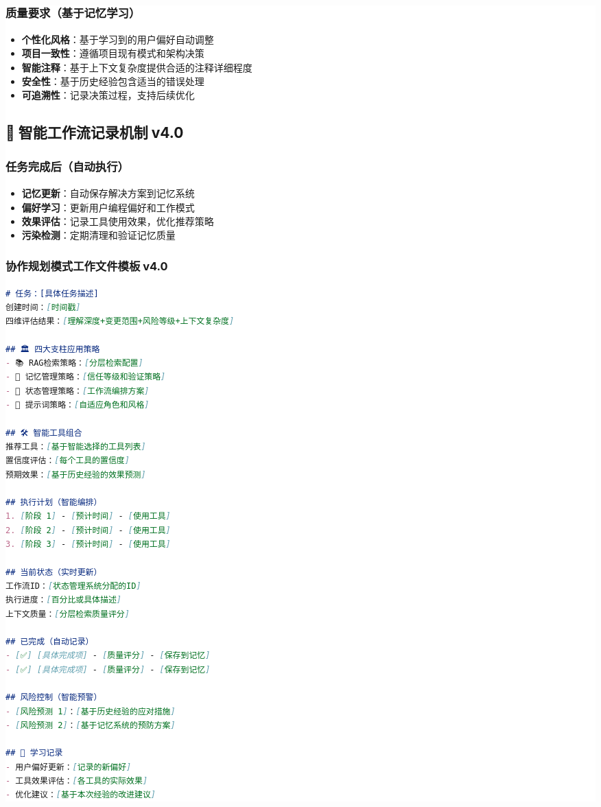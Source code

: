 ### 质量要求（基于记忆学习）
- **个性化风格**：基于学习到的用户偏好自动调整
- **项目一致性**：遵循项目现有模式和架构决策
- **智能注释**：基于上下文复杂度提供合适的注释详细程度
- **安全性**：基于历史经验包含适当的错误处理
- **可追溯性**：记录决策过程，支持后续优化

## 🔄 智能工作流记录机制 v4.0

### 任务完成后（自动执行）
- **记忆更新**：自动保存解决方案到记忆系统
- **偏好学习**：更新用户编程偏好和工作模式
- **效果评估**：记录工具使用效果，优化推荐策略
- **污染检测**：定期清理和验证记忆质量

### 协作规划模式工作文件模板 v4.0
```markdown
# 任务：[具体任务描述]
创建时间：[时间戳]
四维评估结果：[理解深度+变更范围+风险等级+上下文复杂度]

## 🏛️ 四大支柱应用策略
- 📚 RAG检索策略：[分层检索配置]
- 🧠 记忆管理策略：[信任等级和验证策略]
- 🔄 状态管理策略：[工作流编排方案]
- 🎯 提示词策略：[自适应角色和风格]

## 🛠️ 智能工具组合
推荐工具：[基于智能选择的工具列表]
置信度评估：[每个工具的置信度]
预期效果：[基于历史经验的效果预测]

## 执行计划（智能编排）
1. [阶段 1] - [预计时间] - [使用工具]
2. [阶段 2] - [预计时间] - [使用工具]
3. [阶段 3] - [预计时间] - [使用工具]

## 当前状态（实时更新）
工作流ID：[状态管理系统分配的ID]
执行进度：[百分比或具体描述]
上下文质量：[分层检索质量评分]

## 已完成（自动记录）
- [✅] [具体完成项] - [质量评分] - [保存到记忆]
- [✅] [具体完成项] - [质量评分] - [保存到记忆]

## 风险控制（智能预警）
- [风险预测 1]：[基于历史经验的应对措施]
- [风险预测 2]：[基于记忆系统的预防方案]

## 🧠 学习记录
- 用户偏好更新：[记录的新偏好]
- 工具效果评估：[各工具的实际效果]
- 优化建议：[基于本次经验的改进建议]
```


  [参数名]: [参数值],
  [参数名]: [参数值]